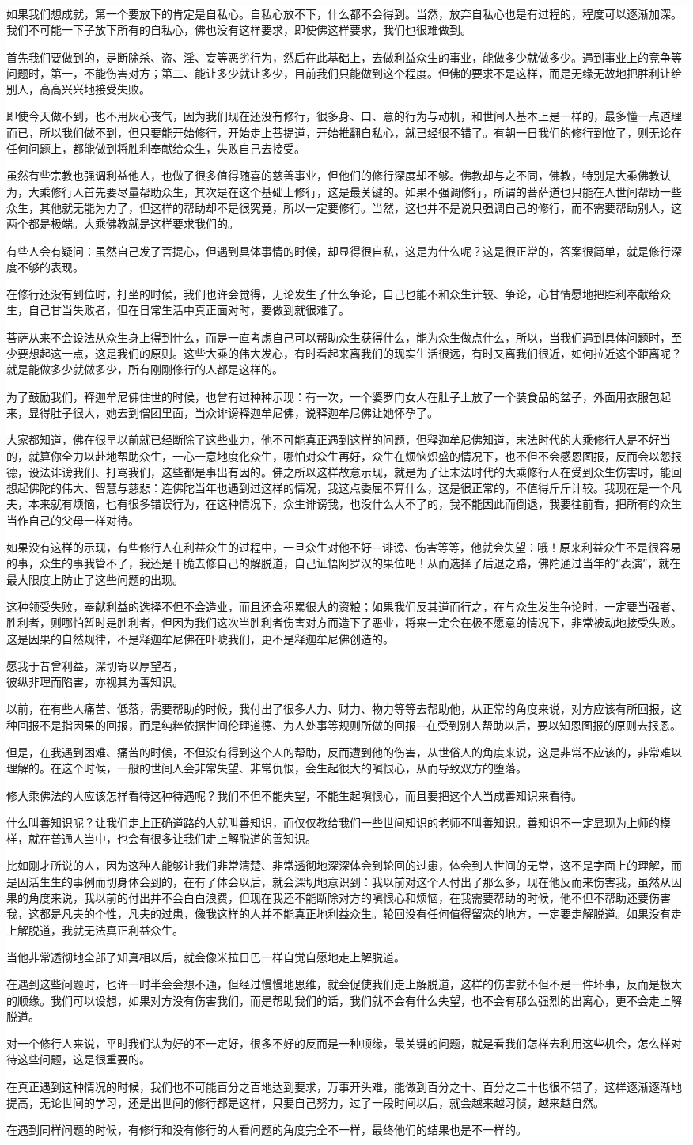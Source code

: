 如果我们想成就，第一个要放下的肯定是自私心。自私心放不下，什么都不会得到。当然，放弃自私心也是有过程的，程度可以逐渐加深。我们不可能一下子放下所有的自私心，佛也没有这样要求，即使佛这样要求，我们也很难做到。

首先我们要做到的，是断除杀、盗、淫、妄等恶劣行为，然后在此基础上，去做利益众生的事业，能做多少就做多少。遇到事业上的竞争等问题时，第一，不能伤害对方；第二、能让多少就让多少，目前我们只能做到这个程度。但佛的要求不是这样，而是无缘无故地把胜利让给别人，高高兴兴地接受失败。

即使今天做不到，也不用灰心丧气，因为我们现在还没有修行，很多身、口、意的行为与动机，和世间人基本上是一样的，最多懂一点道理而已，所以我们做不到，但只要能开始修行，开始走上菩提道，开始推翻自私心，就已经很不错了。有朝一日我们的修行到位了，则无论在任何问题上，都能做到将胜利奉献给众生，失败自己去接受。

虽然有些宗教也强调利益他人，也做了很多值得随喜的慈善事业，但他们的修行深度却不够。佛教却与之不同，佛教，特别是大乘佛教认为，大乘修行人首先要尽量帮助众生，其次是在这个基础上修行，这是最关键的。如果不强调修行，所谓的菩萨道也只能在人世间帮助一些众生，其他就无能为力了，但这样的帮助却不是很究竟，所以一定要修行。当然，这也并不是说只强调自己的修行，而不需要帮助别人，这两个都是极端。大乘佛教就是这样要求我们的。

有些人会有疑问：虽然自己发了菩提心，但遇到具体事情的时候，却显得很自私，这是为什么呢？这是很正常的，答案很简单，就是修行深度不够的表现。

在修行还没有到位时，打坐的时候，我们也许会觉得，无论发生了什么争论，自己也能不和众生计较、争论，心甘情愿地把胜利奉献给众生，自己甘当失败者，但在日常生活中真正面对时，要做到就很难了。

菩萨从来不会设法从众生身上得到什么，而是一直考虑自己可以帮助众生获得什么，能为众生做点什么，所以，当我们遇到具体问题时，至少要想起这一点，这是我们的原则。这些大乘的伟大发心，有时看起来离我们的现实生活很远，有时又离我们很近，如何拉近这个距离呢？就是能做多少就做多少，所有刚刚修行的人都是这样的。

为了鼓励我们，释迦牟尼佛住世的时候，也曾有过种种示现：有一次，一个婆罗门女人在肚子上放了一个装食品的盆子，外面用衣服包起来，显得肚子很大，她去到僧团里面，当众诽谤释迦牟尼佛，说释迦牟尼佛让她怀孕了。

大家都知道，佛在很早以前就已经断除了这些业力，他不可能真正遇到这样的问题，但释迦牟尼佛知道，末法时代的大乘修行人是不好当的，就算你全力以赴地帮助众生，一心一意地度化众生，哪怕对众生再好，众生在烦恼炽盛的情况下，也不但不会感恩图报，反而会以怨报德，设法诽谤我们、打骂我们，这些都是事出有因的。佛之所以这样故意示现，就是为了让末法时代的大乘修行人在受到众生伤害时，能回想起佛陀的伟大、智慧与慈悲：连佛陀当年也遇到过这样的情况，我这点委屈不算什么，这是很正常的，不值得斤斤计较。我现在是一个凡夫，本来就有烦恼，也有很多错误行为，在这种情况下，众生诽谤我，也没什么大不了的，我不能因此而倒退，我要往前看，把所有的众生当作自己的父母一样对待。

如果没有这样的示现，有些修行人在利益众生的过程中，一旦众生对他不好--诽谤、伤害等等，他就会失望：哦！原来利益众生不是很容易的事，众生的事我管不了，我还是干脆去修自己的解脱道，自己证悟阿罗汉的果位吧！从而选择了后退之路，佛陀通过当年的“表演”，就在最大限度上防止了这些问题的出现。

这种领受失败，奉献利益的选择不但不会造业，而且还会积累很大的资粮；如果我们反其道而行之，在与众生发生争论时，一定要当强者、胜利者，则哪怕暂时是胜利者，但因为我们这次当胜利者伤害对方而造下了恶业，将来一定会在极不愿意的情况下，非常被动地接受失败。这是因果的自然规律，不是释迦牟尼佛在吓唬我们，更不是释迦牟尼佛创造的。

愿我于昔曾利益，深切寄以厚望者，  
彼纵非理而陷害，亦视其为善知识。

以前，在有些人痛苦、低落，需要帮助的时候，我付出了很多人力、财力、物力等等去帮助他，从正常的角度来说，对方应该有所回报，这种回报不是指因果的回报，而是纯粹依据世间伦理道德、为人处事等规则所做的回报--在受到别人帮助以后，要以知恩图报的原则去报恩。

但是，在我遇到困难、痛苦的时候，不但没有得到这个人的帮助，反而遭到他的伤害，从世俗人的角度来说，这是非常不应该的，非常难以理解的。在这个时候，一般的世间人会非常失望、非常仇恨，会生起很大的嗔恨心，从而导致双方的堕落。

修大乘佛法的人应该怎样看待这种待遇呢？我们不但不能失望，不能生起嗔恨心，而且要把这个人当成善知识来看待。

什么叫善知识呢？让我们走上正确道路的人就叫善知识，而仅仅教给我们一些世间知识的老师不叫善知识。善知识不一定显现为上师的模样，就在普通人当中，也会有很多让我们走上解脱道的善知识。

比如刚才所说的人，因为这种人能够让我们非常清楚、非常透彻地深深体会到轮回的过患，体会到人世间的无常，这不是字面上的理解，而是因活生生的事例而切身体会到的，在有了体会以后，就会深切地意识到：我以前对这个人付出了那么多，现在他反而来伤害我，虽然从因果的角度来说，我以前的付出并不会白白浪费，但现在我还不能断除对方的嗔恨心和烦恼，在我需要帮助的时候，他不但不帮助还要伤害我，这都是凡夫的个性，凡夫的过患，像我这样的人并不能真正地利益众生。轮回没有任何值得留恋的地方，一定要走解脱道。如果没有走上解脱道，我就无法真正利益众生。

当他非常透彻地全部了知真相以后，就会像米拉日巴一样自觉自愿地走上解脱道。

在遇到这些问题时，也许一时半会会想不通，但经过慢慢地思维，就会促使我们走上解脱道，这样的伤害就不但不是一件坏事，反而是极大的顺缘。我们可以设想，如果对方没有伤害我们，而是帮助我们的话，我们就不会有什么失望，也不会有那么强烈的出离心，更不会走上解脱道。

对一个修行人来说，平时我们认为好的不一定好，很多不好的反而是一种顺缘，最关键的问题，就是看我们怎样去利用这些机会，怎么样对待这些问题，这是很重要的。

在真正遇到这种情况的时候，我们也不可能百分之百地达到要求，万事开头难，能做到百分之十、百分之二十也很不错了，这样逐渐逐渐地提高，无论世间的学习，还是出世间的修行都是这样，只要自己努力，过了一段时间以后，就会越来越习惯，越来越自然。

在遇到同样问题的时候，有修行和没有修行的人看问题的角度完全不一样，最终他们的结果也是不一样的。
